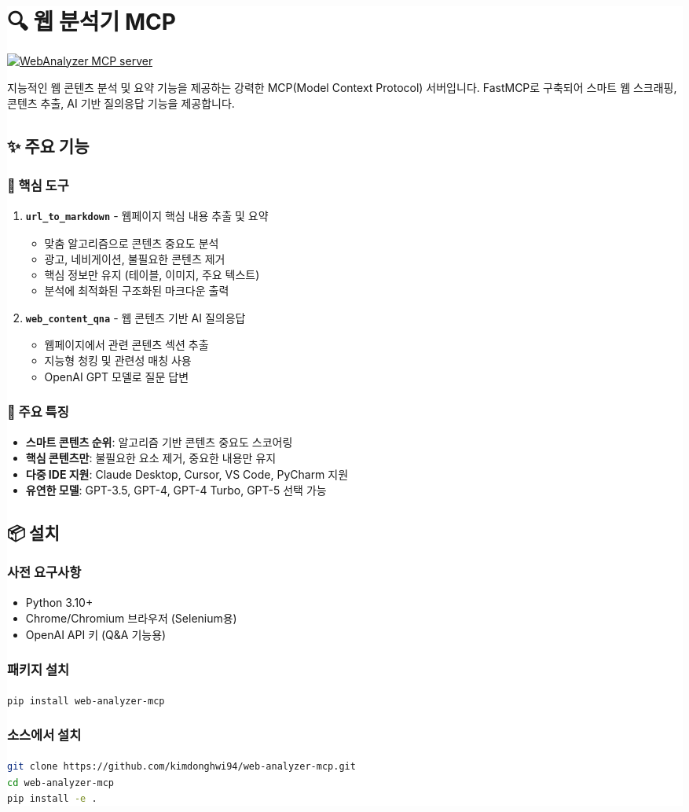 # 🔍 웹 분석기 MCP

<a href="https://glama.ai/mcp/servers/@kimdonghwi94/web-analyzer-mcp">
  <img width="380" height="200" src="https://glama.ai/mcp/servers/@kimdonghwi94/web-analyzer-mcp/badge" alt="WebAnalyzer MCP server" />
</a>

지능적인 웹 콘텐츠 분석 및 요약 기능을 제공하는 강력한 MCP(Model Context Protocol) 서버입니다. FastMCP로 구축되어 스마트 웹 스크래핑, 콘텐츠 추출, AI 기반 질의응답 기능을 제공합니다.

## ✨ 주요 기능

### 🎯 핵심 도구

1. **`url_to_markdown`** - 웹페이지 핵심 내용 추출 및 요약
   - 맞춤 알고리즘으로 콘텐츠 중요도 분석
   - 광고, 네비게이션, 불필요한 콘텐츠 제거
   - 핵심 정보만 유지 (테이블, 이미지, 주요 텍스트)
   - 분석에 최적화된 구조화된 마크다운 출력

2. **`web_content_qna`** - 웹 콘텐츠 기반 AI 질의응답
   - 웹페이지에서 관련 콘텐츠 섹션 추출
   - 지능형 청킹 및 관련성 매칭 사용
   - OpenAI GPT 모델로 질문 답변

### 🚀 주요 특징

- **스마트 콘텐츠 순위**: 알고리즘 기반 콘텐츠 중요도 스코어링
- **핵심 콘텐츠만**: 불필요한 요소 제거, 중요한 내용만 유지
- **다중 IDE 지원**: Claude Desktop, Cursor, VS Code, PyCharm 지원
- **유연한 모델**: GPT-3.5, GPT-4, GPT-4 Turbo, GPT-5 선택 가능

## 📦 설치

### 사전 요구사항
- Python 3.10+
- Chrome/Chromium 브라우저 (Selenium용)
- OpenAI API 키 (Q&A 기능용)

### 패키지 설치

```bash
pip install web-analyzer-mcp
```

### 소스에서 설치

```bash
git clone https://github.com/kimdonghwi94/web-analyzer-mcp.git
cd web-analyzer-mcp
pip install -e .
```
